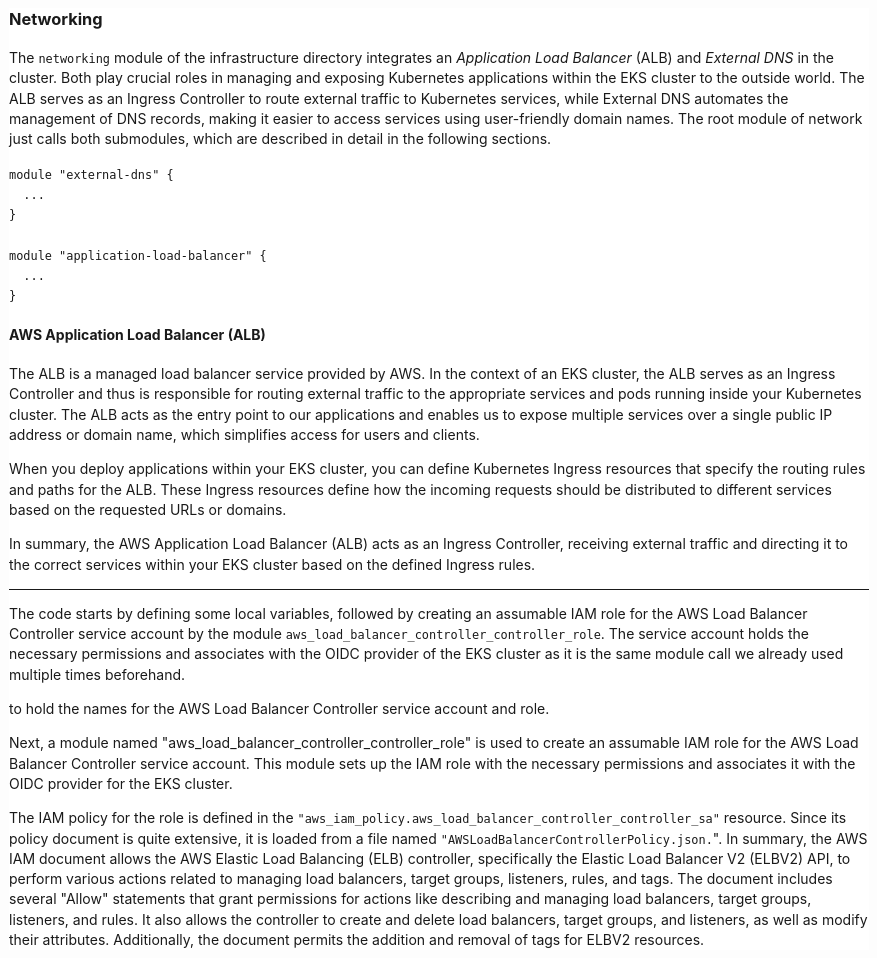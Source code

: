 ```yaml
```

### Networking

The `networking` module of the infrastructure directory integrates an *Application Load Balancer* (ALB) and *External DNS* in the cluster. Both play crucial roles in managing and exposing Kubernetes applications within the EKS cluster to the outside world. The ALB serves as an Ingress Controller to route external traffic to Kubernetes services, while External DNS automates the management of DNS records, making it easier to access services using user-friendly domain names. The root module of network just calls both submodules, which are described in detail in the following sections.

```
module "external-dns" {
  ...
}

module "application-load-balancer" {
  ...
}
```

#### AWS Application Load Balancer (ALB)

The ALB is a managed load balancer service provided by AWS. In the context of an EKS cluster, the ALB serves as an Ingress Controller and thus is responsible for routing external traffic to the appropriate services and pods running inside your Kubernetes cluster. The ALB acts as the entry point to our applications and enables us to expose multiple services over a single public IP address or domain name, which simplifies access for users and clients.

When you deploy applications within your EKS cluster, you can define Kubernetes Ingress resources that specify the routing rules and paths for the ALB. These Ingress resources define how the incoming requests should be distributed to different services based on the requested URLs or domains.

In summary, the AWS Application Load Balancer (ALB) acts as an Ingress Controller, receiving external traffic and directing it to the correct services within your EKS cluster based on the defined Ingress rules.

--- 

The code starts by defining some local variables, followed by creating an assumable IAM role for the AWS Load Balancer Controller service account by the module `aws_load_balancer_controller_controller_role`. The service account holds the necessary permissions and associates with the OIDC provider of the EKS cluster as it is the same module call we already used multiple times beforehand.



to hold the names for the AWS Load Balancer Controller service account and role.

Next, a module named "aws_load_balancer_controller_controller_role" is used to create an assumable IAM role for the AWS Load Balancer Controller service account. This module sets up the IAM role with the necessary permissions and associates it with the OIDC provider for the EKS cluster. 

The IAM policy for the role is defined in the `"aws_iam_policy.aws_load_balancer_controller_controller_sa"` resource. Since its policy document is quite extensive, it is loaded from a file named `"AWSLoadBalancerControllerPolicy.json.`". In summary, the AWS IAM document allows the AWS Elastic Load Balancing (ELB) controller, specifically the Elastic Load Balancer V2 (ELBV2) API, to perform various actions related to managing load balancers, target groups, listeners, rules, and tags. The document includes several "Allow" statements that grant permissions for actions like describing and managing load balancers, target groups, listeners, and rules. It also allows the controller to create and delete load balancers, target groups, and listeners, as well as modify their attributes. Additionally, the document permits the addition and removal of tags for ELBV2 resources. 
